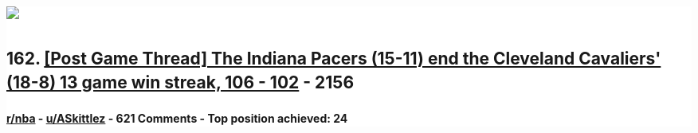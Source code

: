 <a href="http://www.dynastynow.com/2017/12/study-atheists-behave-more-fairly.html"><img src="https://b.thumbs.redditmedia.com/4gfDJI3KVVQonzSmP_f5Wj6UUzRuUKYP4CE3OvBmmSI.jpg"></img></a>

## 162. [[Post Game Thread] The Indiana Pacers (15-11) end the Cleveland Cavaliers' (18-8) 13 game win streak, 106 - 102](http://reddit.com/r/nba/comments/7ijyq8/post_game_thread_the_indiana_pacers_1511_end_the/) - 2156
#### [r/nba](http://reddit.com/r/nba) - [u/ASkittlez](http://reddit.com/u/ASkittlez) - 621 Comments - Top position achieved: 24

